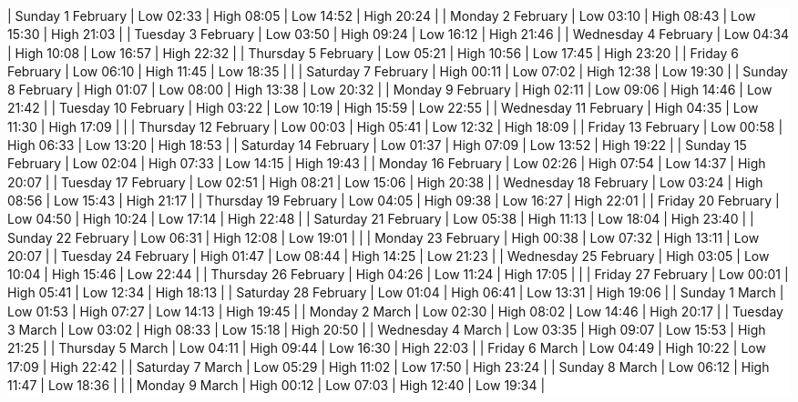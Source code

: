 | Sunday 1 February | Low 02:33 | High 08:05 | Low 14:52 | High 20:24 | 
| Monday 2 February | Low 03:10 | High 08:43 | Low 15:30 | High 21:03 | 
| Tuesday 3 February | Low 03:50 | High 09:24 | Low 16:12 | High 21:46 | 
| Wednesday 4 February | Low 04:34 | High 10:08 | Low 16:57 | High 22:32 | 
| Thursday 5 February | Low 05:21 | High 10:56 | Low 17:45 | High 23:20 | 
| Friday 6 February | Low 06:10 | High 11:45 | Low 18:35 |  | 
| Saturday 7 February | High 00:11 | Low 07:02 | High 12:38 | Low 19:30 | 
| Sunday 8 February | High 01:07 | Low 08:00 | High 13:38 | Low 20:32 | 
| Monday 9 February | High 02:11 | Low 09:06 | High 14:46 | Low 21:42 | 
| Tuesday 10 February | High 03:22 | Low 10:19 | High 15:59 | Low 22:55 | 
| Wednesday 11 February | High 04:35 | Low 11:30 | High 17:09 |  | 
| Thursday 12 February | Low 00:03 | High 05:41 | Low 12:32 | High 18:09 | 
| Friday 13 February | Low 00:58 | High 06:33 | Low 13:20 | High 18:53 | 
| Saturday 14 February | Low 01:37 | High 07:09 | Low 13:52 | High 19:22 | 
| Sunday 15 February | Low 02:04 | High 07:33 | Low 14:15 | High 19:43 | 
| Monday 16 February | Low 02:26 | High 07:54 | Low 14:37 | High 20:07 | 
| Tuesday 17 February | Low 02:51 | High 08:21 | Low 15:06 | High 20:38 | 
| Wednesday 18 February | Low 03:24 | High 08:56 | Low 15:43 | High 21:17 | 
| Thursday 19 February | Low 04:05 | High 09:38 | Low 16:27 | High 22:01 | 
| Friday 20 February | Low 04:50 | High 10:24 | Low 17:14 | High 22:48 | 
| Saturday 21 February | Low 05:38 | High 11:13 | Low 18:04 | High 23:40 | 
| Sunday 22 February | Low 06:31 | High 12:08 | Low 19:01 |  | 
| Monday 23 February | High 00:38 | Low 07:32 | High 13:11 | Low 20:07 | 
| Tuesday 24 February | High 01:47 | Low 08:44 | High 14:25 | Low 21:23 | 
| Wednesday 25 February | High 03:05 | Low 10:04 | High 15:46 | Low 22:44 | 
| Thursday 26 February | High 04:26 | Low 11:24 | High 17:05 |  | 
| Friday 27 February | Low 00:01 | High 05:41 | Low 12:34 | High 18:13 | 
| Saturday 28 February | Low 01:04 | High 06:41 | Low 13:31 | High 19:06 | 
| Sunday 1 March | Low 01:53 | High 07:27 | Low 14:13 | High 19:45 | 
| Monday 2 March | Low 02:30 | High 08:02 | Low 14:46 | High 20:17 | 
| Tuesday 3 March | Low 03:02 | High 08:33 | Low 15:18 | High 20:50 | 
| Wednesday 4 March | Low 03:35 | High 09:07 | Low 15:53 | High 21:25 | 
| Thursday 5 March | Low 04:11 | High 09:44 | Low 16:30 | High 22:03 | 
| Friday 6 March | Low 04:49 | High 10:22 | Low 17:09 | High 22:42 | 
| Saturday 7 March | Low 05:29 | High 11:02 | Low 17:50 | High 23:24 | 
| Sunday 8 March | Low 06:12 | High 11:47 | Low 18:36 |  | 
| Monday 9 March | High 00:12 | Low 07:03 | High 12:40 | Low 19:34 | 